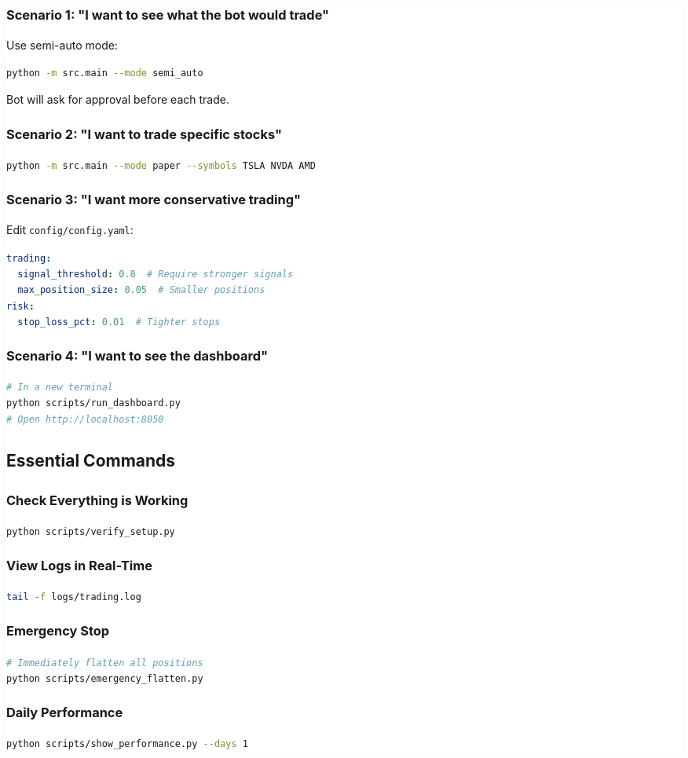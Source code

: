 ### Scenario 1: "I want to see what the bot would trade"
Use semi-auto mode:
```bash
python -m src.main --mode semi_auto
```
Bot will ask for approval before each trade.

### Scenario 2: "I want to trade specific stocks"
```bash
python -m src.main --mode paper --symbols TSLA NVDA AMD
```

### Scenario 3: "I want more conservative trading"
Edit `config/config.yaml`:
```yaml
trading:
  signal_threshold: 0.8  # Require stronger signals
  max_position_size: 0.05  # Smaller positions
risk:
  stop_loss_pct: 0.01  # Tighter stops
```

### Scenario 4: "I want to see the dashboard"
```bash
# In a new terminal
python scripts/run_dashboard.py
# Open http://localhost:8050
```

## Essential Commands

### Check Everything is Working
```bash
python scripts/verify_setup.py
```

### View Logs in Real-Time
```bash
tail -f logs/trading.log
```

### Emergency Stop
```bash
# Immediately flatten all positions
python scripts/emergency_flatten.py
```

### Daily Performance
```bash
python scripts/show_performance.py --days 1
```
